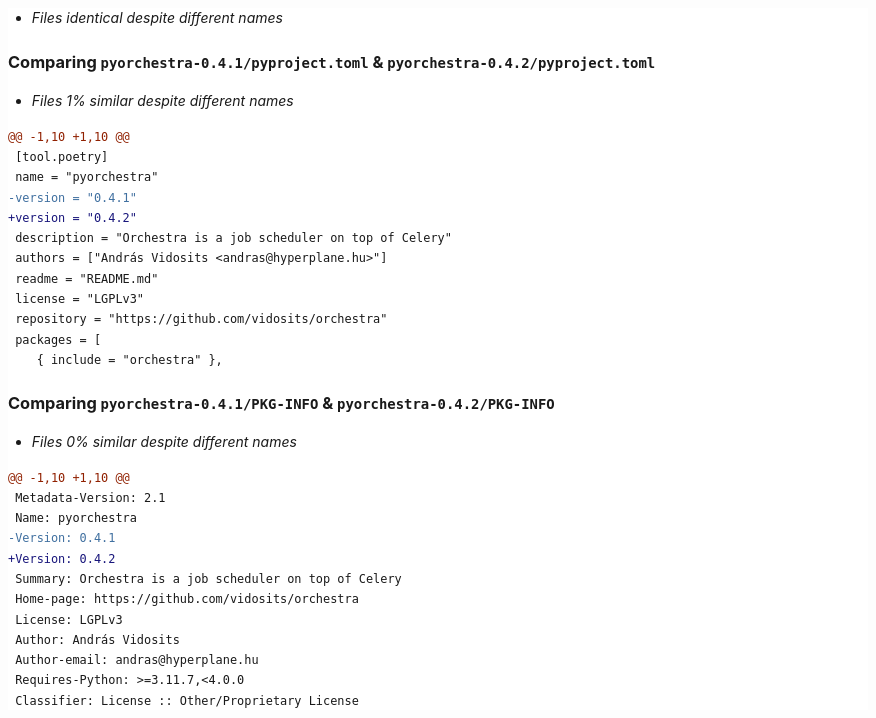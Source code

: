 * *Files identical despite different names*

### Comparing `pyorchestra-0.4.1/pyproject.toml` & `pyorchestra-0.4.2/pyproject.toml`

 * *Files 1% similar despite different names*

```diff
@@ -1,10 +1,10 @@
 [tool.poetry]
 name = "pyorchestra"
-version = "0.4.1"
+version = "0.4.2"
 description = "Orchestra is a job scheduler on top of Celery"
 authors = ["András Vidosits <andras@hyperplane.hu>"]
 readme = "README.md"
 license = "LGPLv3"
 repository = "https://github.com/vidosits/orchestra"
 packages = [
 	{ include = "orchestra" },
```

### Comparing `pyorchestra-0.4.1/PKG-INFO` & `pyorchestra-0.4.2/PKG-INFO`

 * *Files 0% similar despite different names*

```diff
@@ -1,10 +1,10 @@
 Metadata-Version: 2.1
 Name: pyorchestra
-Version: 0.4.1
+Version: 0.4.2
 Summary: Orchestra is a job scheduler on top of Celery
 Home-page: https://github.com/vidosits/orchestra
 License: LGPLv3
 Author: András Vidosits
 Author-email: andras@hyperplane.hu
 Requires-Python: >=3.11.7,<4.0.0
 Classifier: License :: Other/Proprietary License
```


